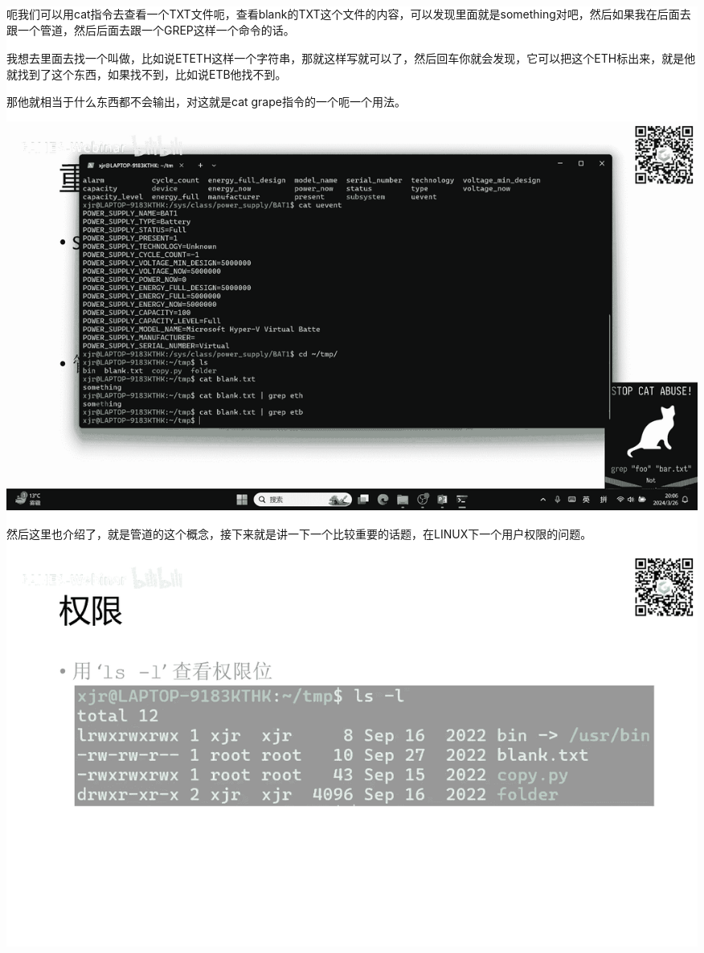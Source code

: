 呃我们可以用cat指令去查看一个TXT文件呃，查看blank的TXT这个文件的内容，可以发现里面就是something对吧，然后如果我在后面去跟一个管道，然后后面去跟一个GREP这样一个命令的话。

我想去里面去找一个叫做，比如说ETETH这样一个字符串，那就这样写就可以了，然后回车你就会发现，它可以把这个ETH标出来，就是他就找到了这个东西，如果找不到，比如说ETB他找不到。

那他就相当于什么东西都不会输出，对这就是cat grape指令的一个呃一个用法。

![](img/cc822ac7b957dfe639cb014f1c1adaf8_74.png)

然后这里也介绍了，就是管道的这个概念，接下来就是讲一下一个比较重要的话题，在LINUX下一个用户权限的问题。



![](img/cc822ac7b957dfe639cb014f1c1adaf8_76.png)
